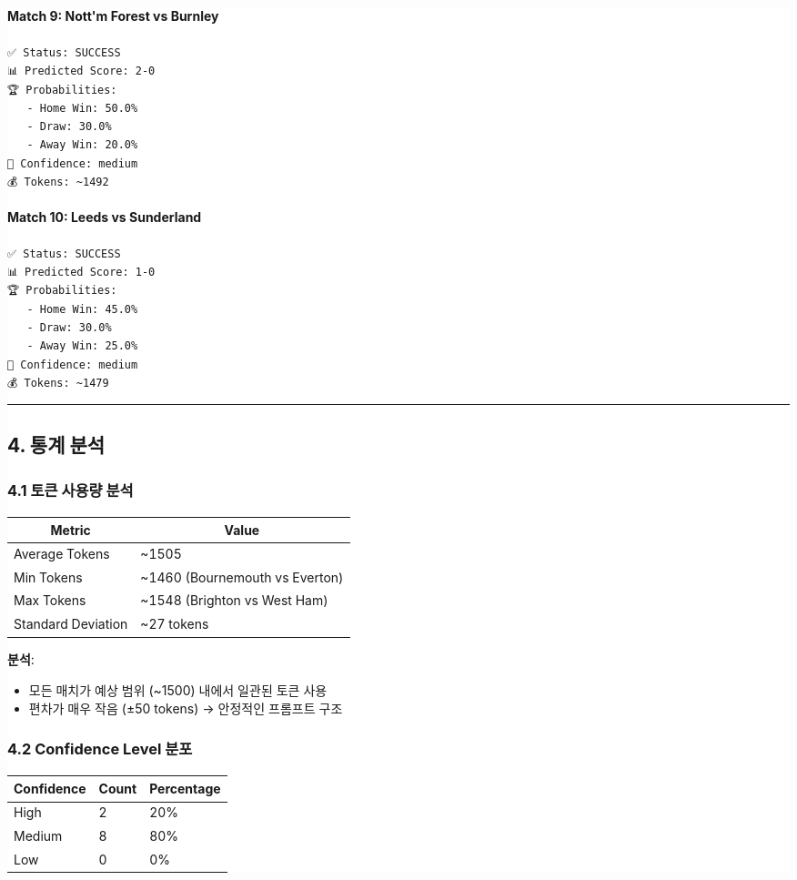 #### Match 9: Nott'm Forest vs Burnley
```
✅ Status: SUCCESS
📊 Predicted Score: 2-0
🏆 Probabilities:
   - Home Win: 50.0%
   - Draw: 30.0%
   - Away Win: 20.0%
🎯 Confidence: medium
💰 Tokens: ~1492
```

#### Match 10: Leeds vs Sunderland
```
✅ Status: SUCCESS
📊 Predicted Score: 1-0
🏆 Probabilities:
   - Home Win: 45.0%
   - Draw: 30.0%
   - Away Win: 25.0%
🎯 Confidence: medium
💰 Tokens: ~1479
```

---

## 4. 통계 분석

### 4.1 토큰 사용량 분석

| Metric | Value |
|--------|-------|
| Average Tokens | ~1505 |
| Min Tokens | ~1460 (Bournemouth vs Everton) |
| Max Tokens | ~1548 (Brighton vs West Ham) |
| Standard Deviation | ~27 tokens |

**분석**:
- 모든 매치가 예상 범위 (~1500) 내에서 일관된 토큰 사용
- 편차가 매우 작음 (±50 tokens) → 안정적인 프롬프트 구조

### 4.2 Confidence Level 분포

| Confidence | Count | Percentage |
|------------|-------|------------|
| High | 2 | 20% |
| Medium | 8 | 80% |
| Low | 0 | 0% |

